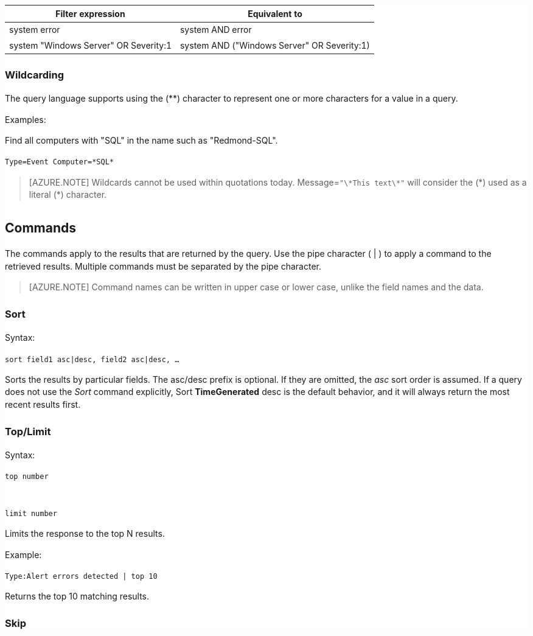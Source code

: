 
Filter expression|Equivalent to
---|---
system error|system AND error
system "Windows Server" OR Severity:1|system AND ("Windows Server" OR Severity:1)

### Wildcarding

The query language supports using the (*\*) character to  represent one or more characters for a value in a query.

Examples:

 Find all computers with "SQL" in the name such as "Redmond-SQL".

```
Type=Event Computer=*SQL*
```

>[AZURE.NOTE] Wildcards cannot be used within quotations today. Message=`"\*This text\*"` will consider the (\*) used as a literal (\*) character.

## Commands

The commands apply to the results that are returned by the query. Use the pipe character ( | ) to apply a command to the retrieved results. Multiple commands must be separated by the pipe character.

>[AZURE.NOTE] Command names can be written in upper case or lower case, unlike the field names and the data.

### Sort

Syntax:

	sort field1 asc|desc, field2 asc|desc, …

Sorts the results by particular fields. The asc/desc prefix is optional. If they are omitted, the *asc* sort order is assumed. If a query does not use the *Sort* command explicitly, Sort **TimeGenerated** desc is the default behavior, and it will always return the most recent results first.

### Top/Limit

Syntax:

	top number


	limit number
Limits the response to the top N results.

Example:

	Type:Alert errors detected | top 10

Returns the top 10 matching results.

### Skip
